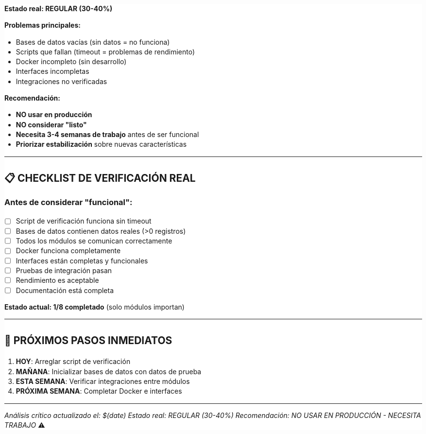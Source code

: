 **Estado real: REGULAR (30-40%)**

**Problemas principales:**
- Bases de datos vacías (sin datos = no funciona)
- Scripts que fallan (timeout = problemas de rendimiento)
- Docker incompleto (sin desarrollo)
- Interfaces incompletas
- Integraciones no verificadas

**Recomendación:**
- **NO usar en producción**
- **NO considerar "listo"**
- **Necesita 3-4 semanas de trabajo** antes de ser funcional
- **Priorizar estabilización** sobre nuevas características

---

## 📋 CHECKLIST DE VERIFICACIÓN REAL

### **Antes de considerar "funcional":**
- [ ] Script de verificación funciona sin timeout
- [ ] Bases de datos contienen datos reales (>0 registros)
- [ ] Todos los módulos se comunican correctamente
- [ ] Docker funciona completamente
- [ ] Interfaces están completas y funcionales
- [ ] Pruebas de integración pasan
- [ ] Rendimiento es aceptable
- [ ] Documentación está completa

**Estado actual: 1/8 completado** (solo módulos importan)

---

## 🎯 PRÓXIMOS PASOS INMEDIATOS

1. **HOY**: Arreglar script de verificación
2. **MAÑANA**: Inicializar bases de datos con datos de prueba
3. **ESTA SEMANA**: Verificar integraciones entre módulos
4. **PRÓXIMA SEMANA**: Completar Docker e interfaces

---

*Análisis crítico actualizado el: $(date)*
*Estado real: REGULAR (30-40%)*
*Recomendación: NO USAR EN PRODUCCIÓN - NECESITA TRABAJO* ⚠️
